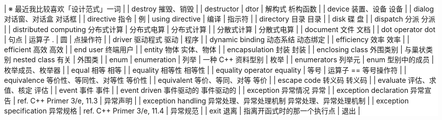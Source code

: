 | ※ 最近我比较喜欢「设计范式」一词                                            |
| destroy 摧毁、销毁                                                          |
| destructor                                                                  | dtor                                                          | 解构式 析构函数                             |
| device 装置、设备 设备                                                      |
| dialog 对话窗、对话盒 对话框                                                |
| directive 指令                                                              | 例                                                            | using directive                             | 编译              | 指示符   |
| directory 目录 目录                                                         |
| disk 碟 盘                                                                  |
| dispatch 分派 分派                                                          |
| distributed computing 分布式计算                                            | 分布式电算                                                    | 分布式计算                                  |
| 分散式计算                                                                  | 分散式电算                                                    |
| document 文件 文档                                                          |
| dot operator dot                                                            | 句点                                                          | 运算子 .                                    | 圆                | 点操作符 |
| driver 驱动程式 驱动                                                        | 程序                                                          |
| dynamic binding 动态系结 动态绑定                                           |
| efficiency 效率 效率                                                        |
| efficient 高效 高效                                                         |
| end user 终端用户                                                           |
| entity 物体 实体、物体                                                      |
| encapsulation 封装 封装                                                     |
| enclosing class 外围类别                                                    | 与巢状类别 nested class 有关                                  | 外围类                                      |
| enum                                                                        | enumeration                                                   | 列举                                        | 一种 C++ 资料型别 | 枚举     |
| enumerators 列举元                                                          | enum 型别中的成员                                             | 枚举成员、枚举器                            |
| equal 相等 相等                                                             |
| equality 相等性 相等性                                                      |
| equality operator equality                                                  | 等号                                                          | 运算子 == 等号操作符                        |
| equivalence 等价性、等同性、对等性 等价性                                   |
| equivalent 等价、等同、对等 等价                                            |
| escape code 转义码 转义码                                                   |
| evaluate 评估、求值、核定 评估                                              |
| event 事件 事件                                                             |
| event driven 事件驱动的 事件驱动的                                          |
| exception 异常情况 异常                                                     |
| exception declaration 异常宣告                                              | ref. C++ Primer 3/e, 11.3                                     | 异常声明                                    |
| exception handling 异常处理、异常处理机制 异常处理、异常处理机制            |
| exception specification 异常规格                                            | ref. C++ Primer 3/e, 11.4                                     | 异常规范                                    |
| exit 退离                                                                   | 指离开函式时的那一个执行点                                    | 退出                                        |